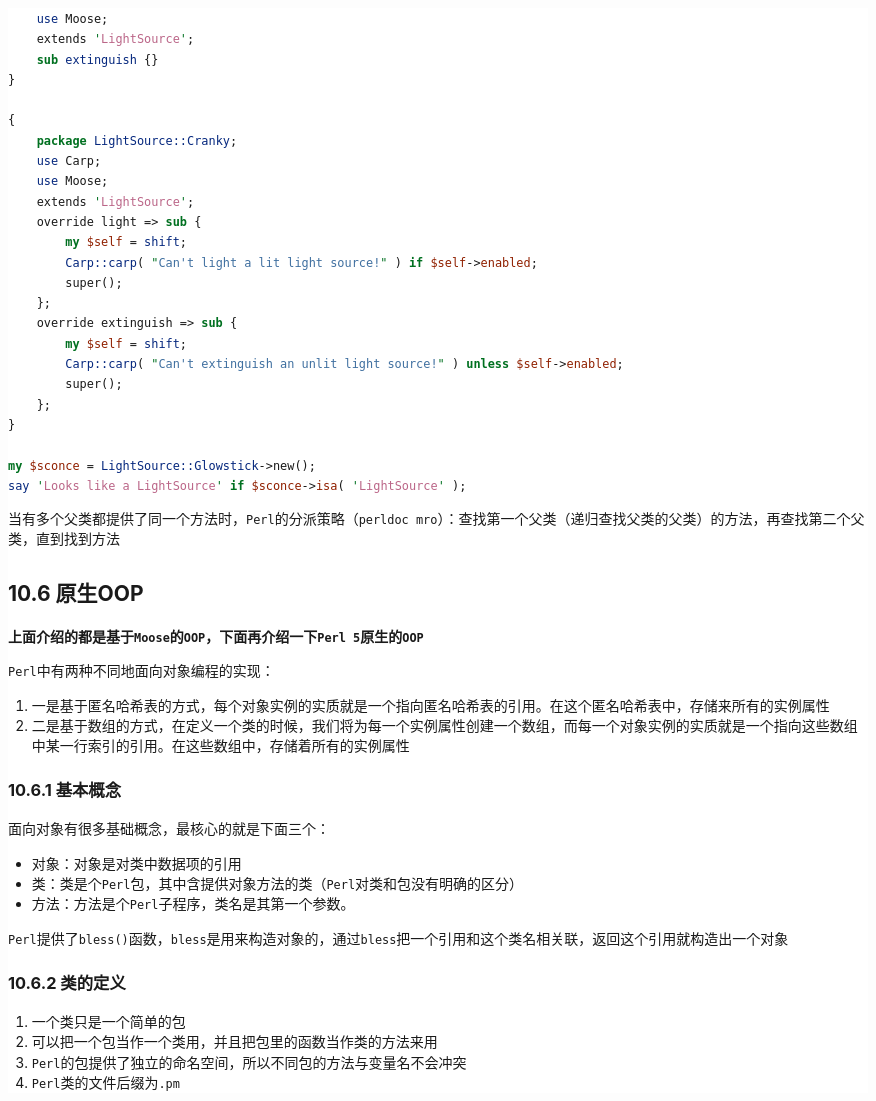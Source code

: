 ```perl
    use Moose;
    extends 'LightSource';
    sub extinguish {}
}

{
    package LightSource::Cranky;
    use Carp;
    use Moose;
    extends 'LightSource';
    override light => sub {
        my $self = shift;
        Carp::carp( "Can't light a lit light source!" ) if $self->enabled;
        super();
    };
    override extinguish => sub {
        my $self = shift;
        Carp::carp( "Can't extinguish an unlit light source!" ) unless $self->enabled;
        super();
    };
}

my $sconce = LightSource::Glowstick->new();
say 'Looks like a LightSource' if $sconce->isa( 'LightSource' );
```

当有多个父类都提供了同一个方法时，`Perl`的分派策略（`perldoc mro`）：查找第一个父类（递归查找父类的父类）的方法，再查找第二个父类，直到找到方法

## 10.6 原生OOP

**上面介绍的都是基于`Moose`的`OOP`，下面再介绍一下`Perl 5`原生的`OOP`**

`Perl`中有两种不同地面向对象编程的实现：

1. 一是基于匿名哈希表的方式，每个对象实例的实质就是一个指向匿名哈希表的引用。在这个匿名哈希表中，存储来所有的实例属性
1. 二是基于数组的方式，在定义一个类的时候，我们将为每一个实例属性创建一个数组，而每一个对象实例的实质就是一个指向这些数组中某一行索引的引用。在这些数组中，存储着所有的实例属性

### 10.6.1 基本概念

面向对象有很多基础概念，最核心的就是下面三个：

* 对象：对象是对类中数据项的引用
* 类：类是个`Perl`包，其中含提供对象方法的类（`Perl`对类和包没有明确的区分）
* 方法：方法是个`Perl`子程序，类名是其第一个参数。

`Perl`提供了`bless()`函数，`bless`是用来构造对象的，通过`bless`把一个引用和这个类名相关联，返回这个引用就构造出一个对象

### 10.6.2 类的定义

1. 一个类只是一个简单的包
1. 可以把一个包当作一个类用，并且把包里的函数当作类的方法来用
1. `Perl`的包提供了独立的命名空间，所以不同包的方法与变量名不会冲突
1. `Perl`类的文件后缀为`.pm`
